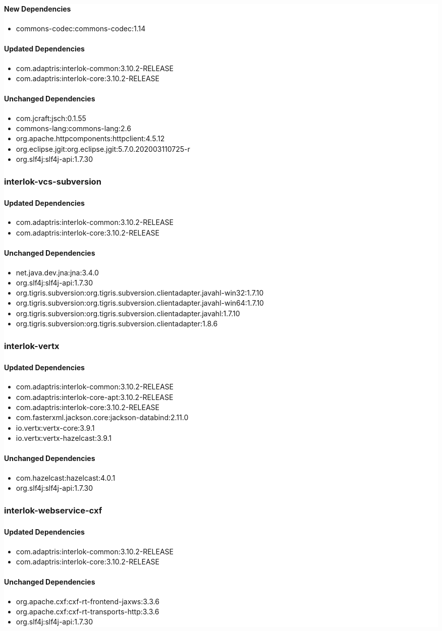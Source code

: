 #### New Dependencies ####
- commons-codec:commons-codec:1.14

#### Updated Dependencies ####
- com.adaptris:interlok-common:3.10.2-RELEASE
- com.adaptris:interlok-core:3.10.2-RELEASE

#### Unchanged Dependencies ####
- com.jcraft:jsch:0.1.55
- commons-lang:commons-lang:2.6
- org.apache.httpcomponents:httpclient:4.5.12
- org.eclipse.jgit:org.eclipse.jgit:5.7.0.202003110725-r
- org.slf4j:slf4j-api:1.7.30

### interlok-vcs-subversion ###

#### Updated Dependencies ####
- com.adaptris:interlok-common:3.10.2-RELEASE
- com.adaptris:interlok-core:3.10.2-RELEASE

#### Unchanged Dependencies ####
- net.java.dev.jna:jna:3.4.0
- org.slf4j:slf4j-api:1.7.30
- org.tigris.subversion:org.tigris.subversion.clientadapter.javahl-win32:1.7.10
- org.tigris.subversion:org.tigris.subversion.clientadapter.javahl-win64:1.7.10
- org.tigris.subversion:org.tigris.subversion.clientadapter.javahl:1.7.10
- org.tigris.subversion:org.tigris.subversion.clientadapter:1.8.6

### interlok-vertx ###

#### Updated Dependencies ####
- com.adaptris:interlok-common:3.10.2-RELEASE
- com.adaptris:interlok-core-apt:3.10.2-RELEASE
- com.adaptris:interlok-core:3.10.2-RELEASE
- com.fasterxml.jackson.core:jackson-databind:2.11.0
- io.vertx:vertx-core:3.9.1
- io.vertx:vertx-hazelcast:3.9.1

#### Unchanged Dependencies ####
- com.hazelcast:hazelcast:4.0.1
- org.slf4j:slf4j-api:1.7.30

### interlok-webservice-cxf ###

#### Updated Dependencies ####
- com.adaptris:interlok-common:3.10.2-RELEASE
- com.adaptris:interlok-core:3.10.2-RELEASE

#### Unchanged Dependencies ####
- org.apache.cxf:cxf-rt-frontend-jaxws:3.3.6
- org.apache.cxf:cxf-rt-transports-http:3.3.6
- org.slf4j:slf4j-api:1.7.30
